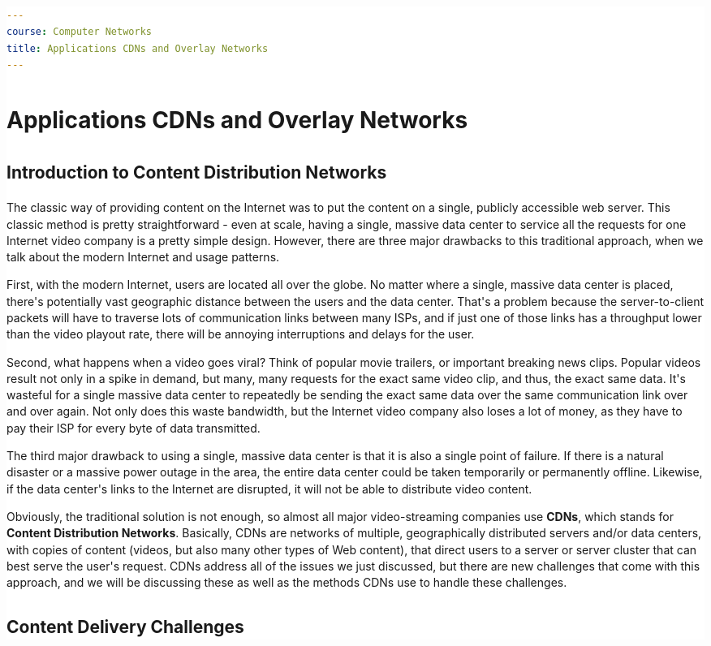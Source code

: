 ```yaml
---
course: Computer Networks
title: Applications CDNs and Overlay Networks
---
```


# Applications CDNs and Overlay Networks

## Introduction to Content Distribution Networks

The classic way of providing content on the Internet was to put the content on a
single, publicly accessible web server. This classic method is pretty
straightforward - even at scale, having a single, massive data center to service
all the requests for one Internet video company is a pretty simple design.
However, there are three major drawbacks to this traditional approach, when we
talk about the modern Internet and usage patterns.

First, with the modern Internet, users are located all over the globe. No matter
where a single, massive data center is placed, there's potentially vast
geographic distance between the users and the data center. That's a problem
because the server-to-client packets will have to traverse lots of communication
links between many ISPs, and if just one of those links has a throughput lower
than the video playout rate, there will be annoying interruptions and delays for
the user.

Second, what happens when a video goes viral? Think of popular movie trailers,
or important breaking news clips. Popular videos result not only in a spike in
demand, but many, many requests for the exact same video clip, and thus, the
exact same data. It's wasteful for a single massive data center to repeatedly be
sending the exact same data over the same communication link over and over
again. Not only does this waste bandwidth, but the Internet video company also
loses a lot of money, as they have to pay their ISP for every byte of data
transmitted.

The third major drawback to using a single, massive data center is that it is
also a single point of failure. If there is a natural disaster or a massive
power outage in the area, the entire data center could be taken temporarily or
permanently offline. Likewise, if the data center's links to the Internet are
disrupted, it will not be able to distribute video content.

Obviously, the traditional solution is not enough, so almost all major
video-streaming companies use **CDNs**, which stands for **Content Distribution
Networks**. Basically, CDNs are networks of multiple, geographically distributed
servers and/or data centers, with copies of content (videos, but also many other
types of Web content), that direct users to a server or server cluster that can
best serve the user's request. CDNs address all of the issues we just discussed,
but there are new challenges that come with this approach, and we will be
discussing these as well as the methods CDNs use to handle these challenges.

## Content Delivery Challenges
